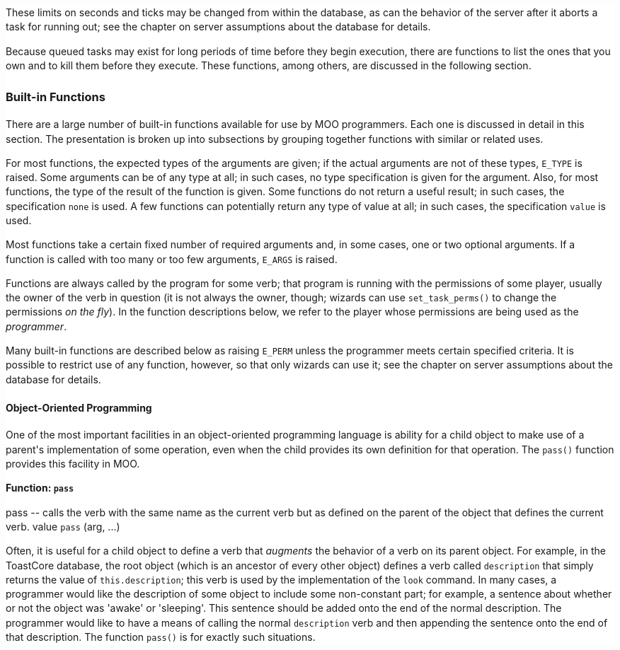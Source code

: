 These limits on seconds and ticks may be changed from within the database, as can the behavior of the server after it aborts a task for running out; see the chapter on server assumptions about the database for details.

Because queued tasks may exist for long periods of time before they begin execution, there are functions to list the ones that you own and to kill them before they execute. These functions, among others, are discussed in the following section.

### Built-in Functions

There are a large number of built-in functions available for use by MOO programmers. Each one is discussed in detail in this section. The presentation is broken up into subsections by grouping together functions with similar or related uses.

For most functions, the expected types of the arguments are given; if the actual arguments are not of these types, `E_TYPE` is raised. Some arguments can be of any type at all; in such cases, no type specification is given for the argument. Also, for most functions, the type of the result of the function is given. Some functions do not return a useful result; in such cases, the specification `none` is used. A few functions can potentially return any type of value at all; in such cases, the specification `value` is used.

Most functions take a certain fixed number of required arguments and, in some cases, one or two optional arguments. If a function is called with too many or too few arguments, `E_ARGS` is raised.

Functions are always called by the program for some verb; that program is running with the permissions of some player, usually the owner of the verb in question (it is not always the owner, though; wizards can use `set_task_perms()` to change the permissions _on the fly_). In the function descriptions below, we refer to the player whose permissions are being used as the _programmer_.

Many built-in functions are described below as raising `E_PERM` unless the programmer meets certain specified criteria. It is possible to restrict use of any function, however, so that only wizards can use it; see the chapter on server assumptions about the database for details.

#### Object-Oriented Programming

One of the most important facilities in an object-oriented programming language is ability for a child object to make use of a parent's implementation of some operation, even when the child provides its own definition for that operation. The `pass()` function provides this facility in MOO.

**Function: `pass`**

pass -- calls the verb with the same name as the current verb but as defined on the parent of the object that defines the current verb.
value `pass` (arg, ...)

Often, it is useful for a child object to define a verb that _augments_ the behavior of a verb on its parent object. For example, in the ToastCore database, the root object (which is an ancestor of every other object) defines a verb called `description` that simply returns the value of `this.description`; this verb is used by the implementation of the `look` command. In many cases, a programmer would like the
    description of some object to include some non-constant part; for example, a sentence about whether or not the object was 'awake' or 'sleeping'. This sentence should be added onto the end of the normal description. The programmer would like to have a means of calling the normal `description` verb and then appending the sentence onto the end of that description. The function `pass()` is for exactly such situations.
